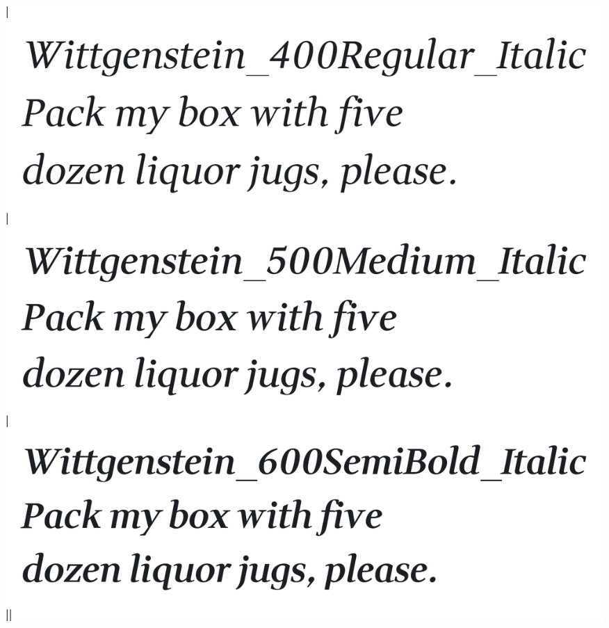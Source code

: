 |![Wittgenstein_400Regular_Italic](.//400Regular_Italic/Wittgenstein_400Regular_Italic.ttf.png)|![Wittgenstein_500Medium_Italic](.//500Medium_Italic/Wittgenstein_500Medium_Italic.ttf.png)|![Wittgenstein_600SemiBold_Italic](.//600SemiBold_Italic/Wittgenstein_600SemiBold_Italic.ttf.png)||
